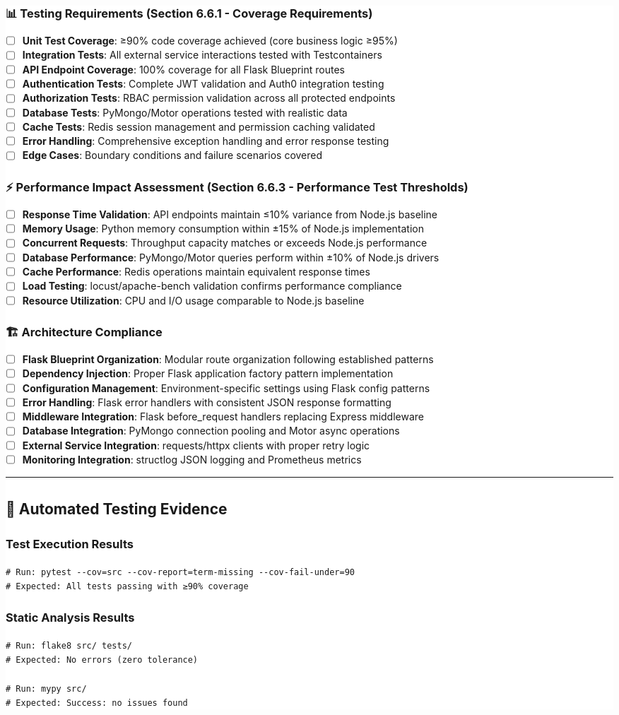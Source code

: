 ### 📊 Testing Requirements (Section 6.6.1 - Coverage Requirements)


- [ ] **Unit Test Coverage**: ≥90% code coverage achieved (core business logic ≥95%)
- [ ] **Integration Tests**: All external service interactions tested with Testcontainers
- [ ] **API Endpoint Coverage**: 100% coverage for all Flask Blueprint routes
- [ ] **Authentication Tests**: Complete JWT validation and Auth0 integration testing
- [ ] **Authorization Tests**: RBAC permission validation across all protected endpoints
- [ ] **Database Tests**: PyMongo/Motor operations tested with realistic data
- [ ] **Cache Tests**: Redis session management and permission caching validated
- [ ] **Error Handling**: Comprehensive exception handling and error response testing
- [ ] **Edge Cases**: Boundary conditions and failure scenarios covered

### ⚡ Performance Impact Assessment (Section 6.6.3 - Performance Test Thresholds)


- [ ] **Response Time Validation**: API endpoints maintain ≤10% variance from Node.js baseline
- [ ] **Memory Usage**: Python memory consumption within ±15% of Node.js implementation
- [ ] **Concurrent Requests**: Throughput capacity matches or exceeds Node.js performance
- [ ] **Database Performance**: PyMongo/Motor queries perform within ±10% of Node.js drivers
- [ ] **Cache Performance**: Redis operations maintain equivalent response times
- [ ] **Load Testing**: locust/apache-bench validation confirms performance compliance
- [ ] **Resource Utilization**: CPU and I/O usage comparable to Node.js baseline

### 🏗️ Architecture Compliance


- [ ] **Flask Blueprint Organization**: Modular route organization following established patterns
- [ ] **Dependency Injection**: Proper Flask application factory pattern implementation
- [ ] **Configuration Management**: Environment-specific settings using Flask config patterns
- [ ] **Error Handling**: Flask error handlers with consistent JSON response formatting
- [ ] **Middleware Integration**: Flask before_request handlers replacing Express middleware
- [ ] **Database Integration**: PyMongo connection pooling and Motor async operations
- [ ] **External Service Integration**: requests/httpx clients with proper retry logic
- [ ] **Monitoring Integration**: structlog JSON logging and Prometheus metrics

---

## 🔬 Automated Testing Evidence

### Test Execution Results

```
# Run: pytest --cov=src --cov-report=term-missing --cov-fail-under=90
# Expected: All tests passing with ≥90% coverage

```

### Static Analysis Results  

```
# Run: flake8 src/ tests/
# Expected: No errors (zero tolerance)

# Run: mypy src/
# Expected: Success: no issues found

```
